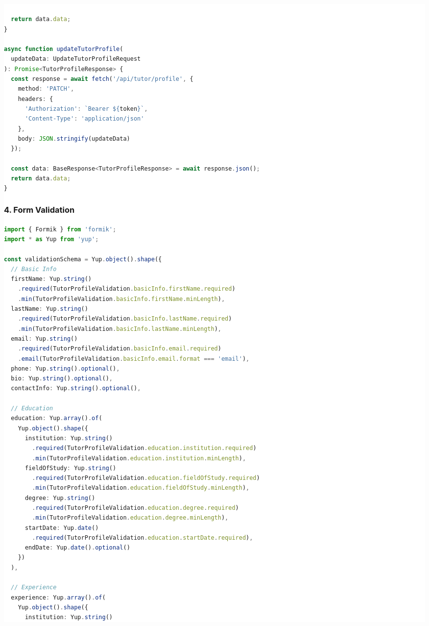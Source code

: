 ```typescript
  
  return data.data;
}

async function updateTutorProfile(
  updateData: UpdateTutorProfileRequest
): Promise<TutorProfileResponse> {
  const response = await fetch('/api/tutor/profile', {
    method: 'PATCH',
    headers: {
      'Authorization': `Bearer ${token}`,
      'Content-Type': 'application/json'
    },
    body: JSON.stringify(updateData)
  });
  
  const data: BaseResponse<TutorProfileResponse> = await response.json();
  return data.data;
}
```

### 4. Form Validation
```typescript
import { Formik } from 'formik';
import * as Yup from 'yup';

const validationSchema = Yup.object().shape({
  // Basic Info
  firstName: Yup.string()
    .required(TutorProfileValidation.basicInfo.firstName.required)
    .min(TutorProfileValidation.basicInfo.firstName.minLength),
  lastName: Yup.string()
    .required(TutorProfileValidation.basicInfo.lastName.required)
    .min(TutorProfileValidation.basicInfo.lastName.minLength),
  email: Yup.string()
    .required(TutorProfileValidation.basicInfo.email.required)
    .email(TutorProfileValidation.basicInfo.email.format === 'email'),
  phone: Yup.string().optional(),
  bio: Yup.string().optional(),
  contactInfo: Yup.string().optional(),
  
  // Education
  education: Yup.array().of(
    Yup.object().shape({
      institution: Yup.string()
        .required(TutorProfileValidation.education.institution.required)
        .min(TutorProfileValidation.education.institution.minLength),
      fieldOfStudy: Yup.string()
        .required(TutorProfileValidation.education.fieldOfStudy.required)
        .min(TutorProfileValidation.education.fieldOfStudy.minLength),
      degree: Yup.string()
        .required(TutorProfileValidation.education.degree.required)
        .min(TutorProfileValidation.education.degree.minLength),
      startDate: Yup.date()
        .required(TutorProfileValidation.education.startDate.required),
      endDate: Yup.date().optional()
    })
  ),
  
  // Experience
  experience: Yup.array().of(
    Yup.object().shape({
      institution: Yup.string()
```